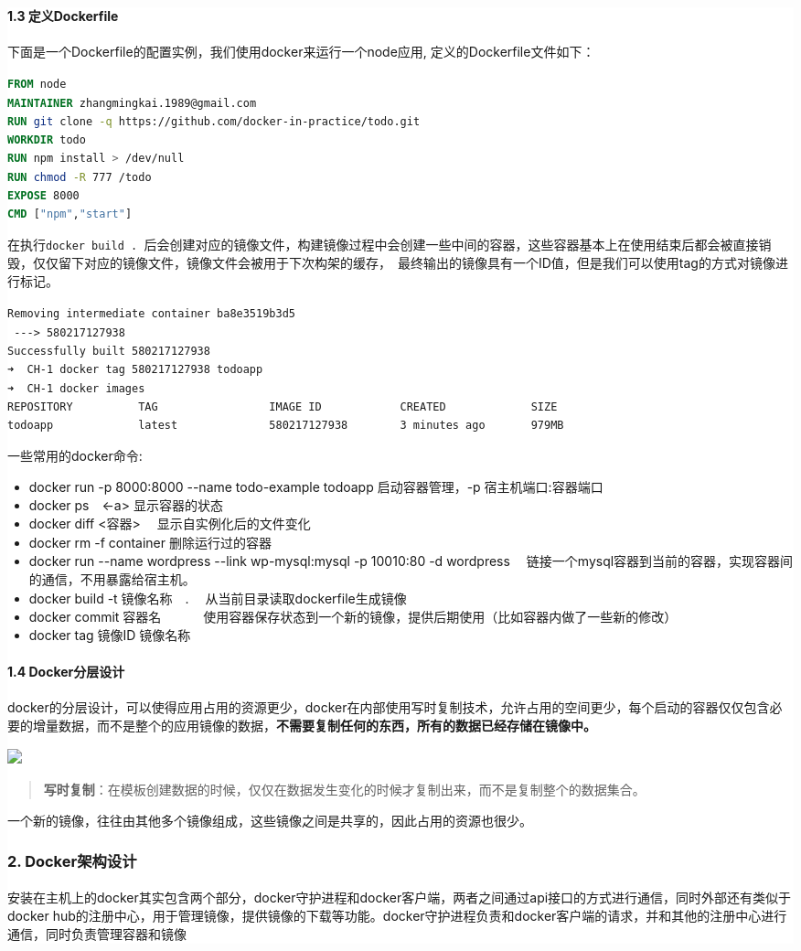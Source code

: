 #### 1.3 定义Dockerfile

下面是一个Dockerfile的配置实例，我们使用docker来运行一个node应用, 定义的Dockerfile文件如下：

```dockerfile
FROM node
MAINTAINER zhangmingkai.1989@gmail.com
RUN git clone -q https://github.com/docker-in-practice/todo.git
WORKDIR todo
RUN npm install > /dev/null
RUN chmod -R 777 /todo
EXPOSE 8000
CMD ["npm","start"]
```

在执行```docker build . ```后会创建对应的镜像文件，构建镜像过程中会创建一些中间的容器，这些容器基本上在使用结束后都会被直接销毁，仅仅留下对应的镜像文件，镜像文件会被用于下次构架的缓存，　最终输出的镜像具有一个ID值，但是我们可以使用tag的方式对镜像进行标记。

```shell
Removing intermediate container ba8e3519b3d5
 ---> 580217127938
Successfully built 580217127938
➜  CH-1 docker tag 580217127938 todoapp
➜  CH-1 docker images        
REPOSITORY          TAG                 IMAGE ID            CREATED             SIZE
todoapp             latest              580217127938        3 minutes ago       979MB
```

一些常用的docker命令:

- docker run -p 8000:8000 --name todo-example todoapp 启动容器管理，-p 宿主机端口:容器端口
- docker ps　<-a>                      显示容器的状态
- docker diff <容器>　               显示自实例化后的文件变化
- docker rm -f container            删除运行过的容器
- docker run --name wordpress --link wp-mysql:mysql -p 10010:80 -d wordpress 　链接一个mysql容器到当前的容器，实现容器间的通信，不用暴露给宿主机。
- docker build -t 镜像名称　.  　从当前目录读取dockerfile生成镜像
- docker commit 容器名　　　  使用容器保存状态到一个新的镜像，提供后期使用（比如容器内做了一些新的修改）
- docker tag 镜像ID 镜像名称 

#### 1.4 Docker分层设计

docker的分层设计，可以使得应用占用的资源更少，docker在内部使用写时复制技术，允许占用的空间更少，每个启动的容器仅仅包含必要的增量数据，而不是整个的应用镜像的数据，**不需要复制任何的东西，所有的数据已经存储在镜像中。**

![](https://docs.docker.com/storage/storagedriver/images/container-layers.jpg)

> **写时复制**：在模板创建数据的时候，仅仅在数据发生变化的时候才复制出来，而不是复制整个的数据集合。

一个新的镜像，往往由其他多个镜像组成，这些镜像之间是共享的，因此占用的资源也很少。



### 2.  Docker架构设计

安装在主机上的docker其实包含两个部分，docker守护进程和docker客户端，两者之间通过api接口的方式进行通信，同时外部还有类似于docker hub的注册中心，用于管理镜像，提供镜像的下载等功能。docker守护进程负责和docker客户端的请求，并和其他的注册中心进行通信，同时负责管理容器和镜像
